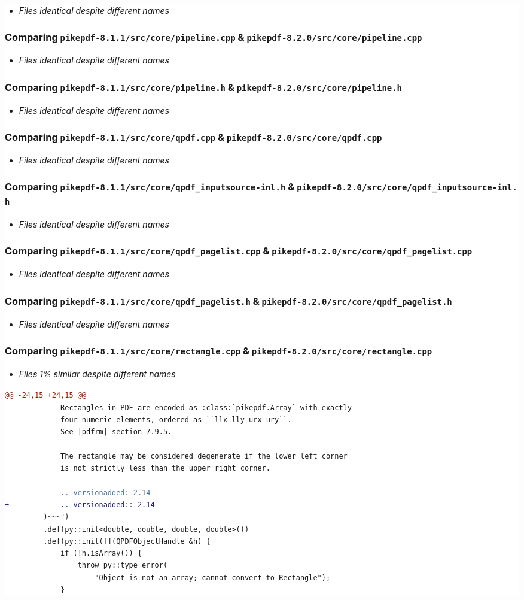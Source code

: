  * *Files identical despite different names*

### Comparing `pikepdf-8.1.1/src/core/pipeline.cpp` & `pikepdf-8.2.0/src/core/pipeline.cpp`

 * *Files identical despite different names*

### Comparing `pikepdf-8.1.1/src/core/pipeline.h` & `pikepdf-8.2.0/src/core/pipeline.h`

 * *Files identical despite different names*

### Comparing `pikepdf-8.1.1/src/core/qpdf.cpp` & `pikepdf-8.2.0/src/core/qpdf.cpp`

 * *Files identical despite different names*

### Comparing `pikepdf-8.1.1/src/core/qpdf_inputsource-inl.h` & `pikepdf-8.2.0/src/core/qpdf_inputsource-inl.h`

 * *Files identical despite different names*

### Comparing `pikepdf-8.1.1/src/core/qpdf_pagelist.cpp` & `pikepdf-8.2.0/src/core/qpdf_pagelist.cpp`

 * *Files identical despite different names*

### Comparing `pikepdf-8.1.1/src/core/qpdf_pagelist.h` & `pikepdf-8.2.0/src/core/qpdf_pagelist.h`

 * *Files identical despite different names*

### Comparing `pikepdf-8.1.1/src/core/rectangle.cpp` & `pikepdf-8.2.0/src/core/rectangle.cpp`

 * *Files 1% similar despite different names*

```diff
@@ -24,15 +24,15 @@
             Rectangles in PDF are encoded as :class:`pikepdf.Array` with exactly
             four numeric elements, ordered as ``llx lly urx ury``.
             See |pdfrm| section 7.9.5.
 
             The rectangle may be considered degenerate if the lower left corner
             is not strictly less than the upper right corner.
 
-            .. versionadded: 2.14
+            .. versionadded:: 2.14
         )~~~")
         .def(py::init<double, double, double, double>())
         .def(py::init([](QPDFObjectHandle &h) {
             if (!h.isArray()) {
                 throw py::type_error(
                     "Object is not an array; cannot convert to Rectangle");
             }
```
